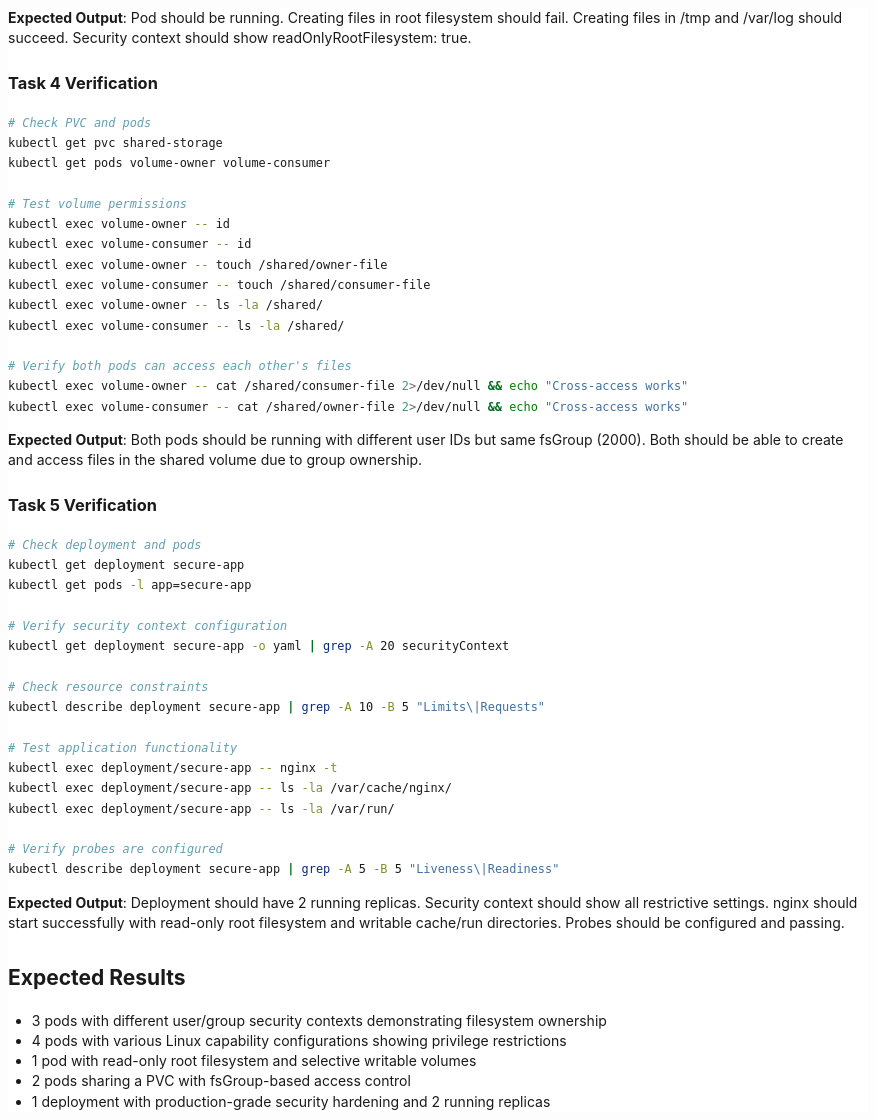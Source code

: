 ```bash
```
**Expected Output**: Pod should be running. Creating files in root filesystem should fail. Creating files in /tmp and /var/log should succeed. Security context should show readOnlyRootFilesystem: true.

### Task 4 Verification
```bash
# Check PVC and pods
kubectl get pvc shared-storage
kubectl get pods volume-owner volume-consumer

# Test volume permissions
kubectl exec volume-owner -- id
kubectl exec volume-consumer -- id
kubectl exec volume-owner -- touch /shared/owner-file
kubectl exec volume-consumer -- touch /shared/consumer-file
kubectl exec volume-owner -- ls -la /shared/
kubectl exec volume-consumer -- ls -la /shared/

# Verify both pods can access each other's files
kubectl exec volume-owner -- cat /shared/consumer-file 2>/dev/null && echo "Cross-access works"
kubectl exec volume-consumer -- cat /shared/owner-file 2>/dev/null && echo "Cross-access works"
```
**Expected Output**: Both pods should be running with different user IDs but same fsGroup (2000). Both should be able to create and access files in the shared volume due to group ownership.

### Task 5 Verification
```bash
# Check deployment and pods
kubectl get deployment secure-app
kubectl get pods -l app=secure-app

# Verify security context configuration
kubectl get deployment secure-app -o yaml | grep -A 20 securityContext

# Check resource constraints
kubectl describe deployment secure-app | grep -A 10 -B 5 "Limits\|Requests"

# Test application functionality
kubectl exec deployment/secure-app -- nginx -t
kubectl exec deployment/secure-app -- ls -la /var/cache/nginx/
kubectl exec deployment/secure-app -- ls -la /var/run/

# Verify probes are configured
kubectl describe deployment secure-app | grep -A 5 -B 5 "Liveness\|Readiness"
```
**Expected Output**: Deployment should have 2 running replicas. Security context should show all restrictive settings. nginx should start successfully with read-only root filesystem and writable cache/run directories. Probes should be configured and passing.

## Expected Results
- 3 pods with different user/group security contexts demonstrating filesystem ownership
- 4 pods with various Linux capability configurations showing privilege restrictions
- 1 pod with read-only root filesystem and selective writable volumes
- 2 pods sharing a PVC with fsGroup-based access control
- 1 deployment with production-grade security hardening and 2 running replicas
